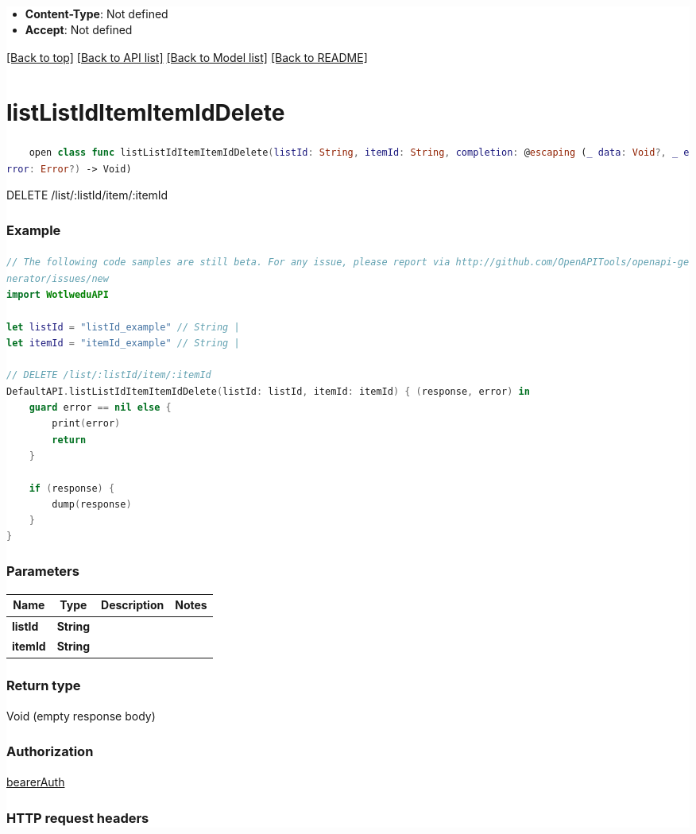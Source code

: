  - **Content-Type**: Not defined
 - **Accept**: Not defined

[[Back to top]](#) [[Back to API list]](../README.md#documentation-for-api-endpoints) [[Back to Model list]](../README.md#documentation-for-models) [[Back to README]](../README.md)

# **listListIdItemItemIdDelete**
```swift
    open class func listListIdItemItemIdDelete(listId: String, itemId: String, completion: @escaping (_ data: Void?, _ error: Error?) -> Void)
```

DELETE /list/:listId/item/:itemId

### Example
```swift
// The following code samples are still beta. For any issue, please report via http://github.com/OpenAPITools/openapi-generator/issues/new
import WotlweduAPI

let listId = "listId_example" // String | 
let itemId = "itemId_example" // String | 

// DELETE /list/:listId/item/:itemId
DefaultAPI.listListIdItemItemIdDelete(listId: listId, itemId: itemId) { (response, error) in
    guard error == nil else {
        print(error)
        return
    }

    if (response) {
        dump(response)
    }
}
```

### Parameters

Name | Type | Description  | Notes
------------- | ------------- | ------------- | -------------
 **listId** | **String** |  | 
 **itemId** | **String** |  | 

### Return type

Void (empty response body)

### Authorization

[bearerAuth](../README.md#bearerAuth)

### HTTP request headers
